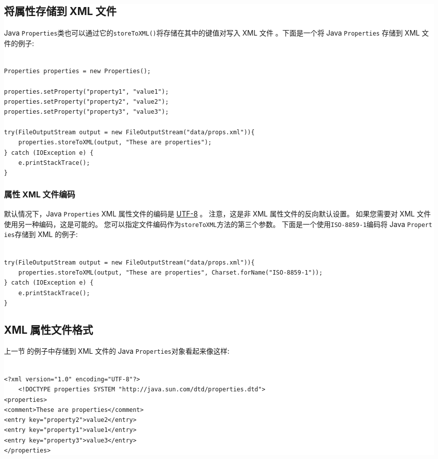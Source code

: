 ## 将属性存储到 XML 文件

Java `Properties`类也可以通过它的`storeToXML()`将存储在其中的键值对写入 XML 文件 。下面是一个将 Java `Properties` 存储到 XML 文件的例子:

```

Properties properties = new Properties();

properties.setProperty("property1", "value1");
properties.setProperty("property2", "value2");
properties.setProperty("property3", "value3");

try(FileOutputStream output = new FileOutputStream("data/props.xml")){
    properties.storeToXML(output, "These are properties");
} catch (IOException e) {
    e.printStackTrace();
}

```

### 属性 XML 文件编码

默认情况下，Java `Properties` XML 属性文件的编码是 [UTF-8](/unicode/utf-8.html) 。 注意，这是非 XML 属性文件的反向默认设置。 如果您需要对 XML 文件使用另一种编码，这是可能的。 您可以指定文件编码作为`storeToXML`方法的第三个参数。 下面是一个使用`ISO-8859-1`编码将 Java `Properties`存储到 XML 的例子:

```

try(FileOutputStream output = new FileOutputStream("data/props.xml")){
    properties.storeToXML(output, "These are properties", Charset.forName("ISO-8859-1"));
} catch (IOException e) {
    e.printStackTrace();
}

```

## XML 属性文件格式

上一节 的例子中存储到 XML 文件的 Java `Properties`对象看起来像这样:

```

<?xml version="1.0" encoding="UTF-8"?>
    <!DOCTYPE properties SYSTEM "http://java.sun.com/dtd/properties.dtd">
<properties>
<comment>These are properties</comment>
<entry key="property2">value2</entry>
<entry key="property1">value1</entry>
<entry key="property3">value3</entry>
</properties>

```
